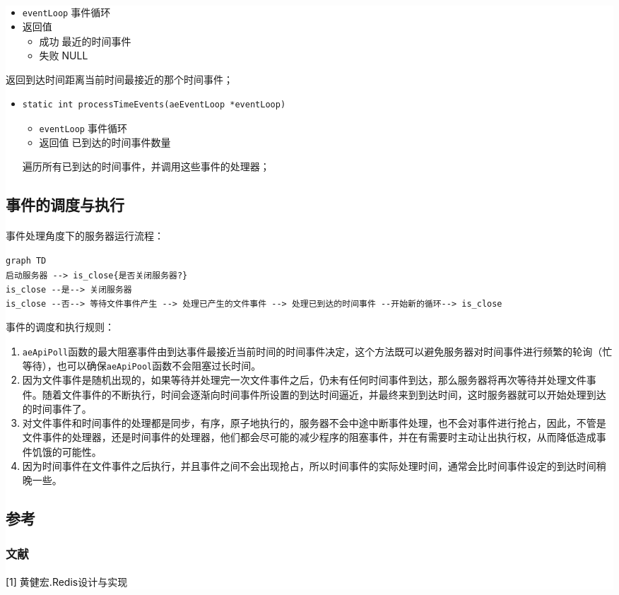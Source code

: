   - `eventLoop` 事件循环
  - 返回值
    - 成功 最近的时间事件
    - 失败 NULL

  返回到达时间距离当前时间最接近的那个时间事件；

- `static int processTimeEvents(aeEventLoop *eventLoop)`

  - `eventLoop` 事件循环
  - 返回值 已到达的时间事件数量

  遍历所有已到达的时间事件，并调用这些事件的处理器；



## 事件的调度与执行

事件处理角度下的服务器运行流程：

```mermaid
graph TD
启动服务器 --> is_close{是否关闭服务器?}
is_close --是--> 关闭服务器
is_close --否--> 等待文件事件产生 --> 处理已产生的文件事件 --> 处理已到达的时间事件 --开始新的循环--> is_close
```

事件的调度和执行规则：

1. `aeApiPoll`函数的最大阻塞事件由到达事件最接近当前时间的时间事件决定，这个方法既可以避免服务器对时间事件进行频繁的轮询（忙等待），也可以确保`aeApiPool`函数不会阻塞过长时间。
2. 因为文件事件是随机出现的，如果等待并处理完一次文件事件之后，仍未有任何时间事件到达，那么服务器将再次等待并处理文件事件。随着文件事件的不断执行，时间会逐渐向时间事件所设置的到达时间逼近，并最终来到到达时间，这时服务器就可以开始处理到达的时间事件了。
3. 对文件事件和时间事件的处理都是同步，有序，原子地执行的，服务器不会中途中断事件处理，也不会对事件进行抢占，因此，不管是文件事件的处理器，还是时间事件的处理器，他们都会尽可能的减少程序的阻塞事件，并在有需要时主动让出执行权，从而降低造成事件饥饿的可能性。
4. 因为时间事件在文件事件之后执行，并且事件之间不会出现抢占，所以时间事件的实际处理时间，通常会比时间事件设定的到达时间稍晚一些。



## 参考

### 文献

[1] 黄健宏.Redis设计与实现